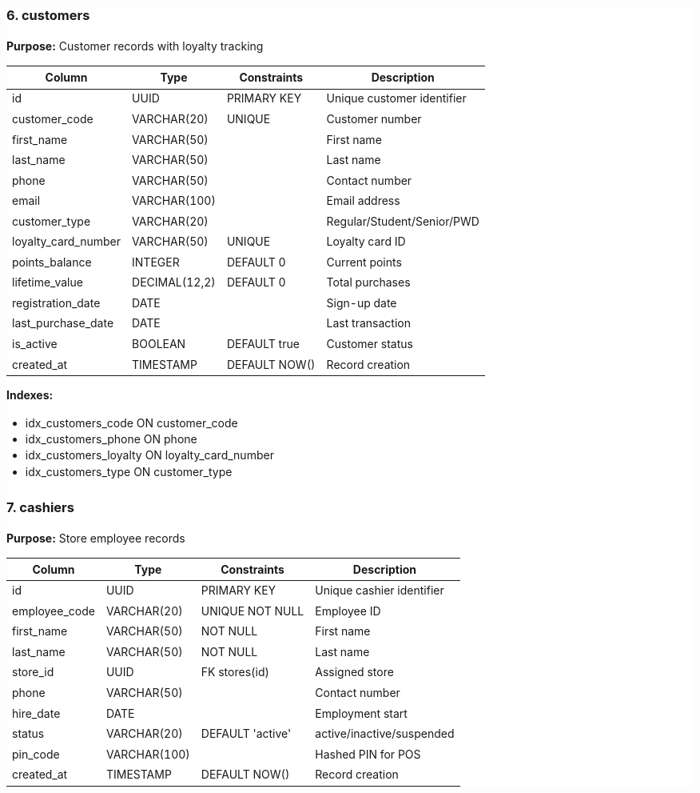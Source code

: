 ### 6. customers
**Purpose:** Customer records with loyalty tracking

| Column | Type | Constraints | Description |
|--------|------|-------------|-------------|
| id | UUID | PRIMARY KEY | Unique customer identifier |
| customer_code | VARCHAR(20) | UNIQUE | Customer number |
| first_name | VARCHAR(50) | | First name |
| last_name | VARCHAR(50) | | Last name |
| phone | VARCHAR(50) | | Contact number |
| email | VARCHAR(100) | | Email address |
| customer_type | VARCHAR(20) | | Regular/Student/Senior/PWD |
| loyalty_card_number | VARCHAR(50) | UNIQUE | Loyalty card ID |
| points_balance | INTEGER | DEFAULT 0 | Current points |
| lifetime_value | DECIMAL(12,2) | DEFAULT 0 | Total purchases |
| registration_date | DATE | | Sign-up date |
| last_purchase_date | DATE | | Last transaction |
| is_active | BOOLEAN | DEFAULT true | Customer status |
| created_at | TIMESTAMP | DEFAULT NOW() | Record creation |

**Indexes:**
- idx_customers_code ON customer_code
- idx_customers_phone ON phone
- idx_customers_loyalty ON loyalty_card_number
- idx_customers_type ON customer_type

### 7. cashiers
**Purpose:** Store employee records

| Column | Type | Constraints | Description |
|--------|------|-------------|-------------|
| id | UUID | PRIMARY KEY | Unique cashier identifier |
| employee_code | VARCHAR(20) | UNIQUE NOT NULL | Employee ID |
| first_name | VARCHAR(50) | NOT NULL | First name |
| last_name | VARCHAR(50) | NOT NULL | Last name |
| store_id | UUID | FK stores(id) | Assigned store |
| phone | VARCHAR(50) | | Contact number |
| hire_date | DATE | | Employment start |
| status | VARCHAR(20) | DEFAULT 'active' | active/inactive/suspended |
| pin_code | VARCHAR(100) | | Hashed PIN for POS |
| created_at | TIMESTAMP | DEFAULT NOW() | Record creation |
